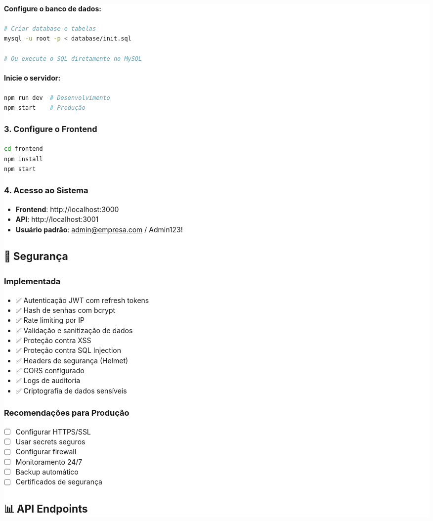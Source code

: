 #### Configure o banco de dados:
```bash
# Criar database e tabelas
mysql -u root -p < database/init.sql

# Ou execute o SQL diretamente no MySQL
```

#### Inicie o servidor:
```bash
npm run dev  # Desenvolvimento
npm start    # Produção
```

### 3. Configure o Frontend

```bash
cd frontend
npm install
npm start
```

### 4. Acesso ao Sistema

- **Frontend**: http://localhost:3000
- **API**: http://localhost:3001
- **Usuário padrão**: admin@empresa.com / Admin123!

## 🔐 Segurança

### Implementada
- ✅ Autenticação JWT com refresh tokens
- ✅ Hash de senhas com bcrypt
- ✅ Rate limiting por IP
- ✅ Validação e sanitização de dados
- ✅ Proteção contra XSS
- ✅ Proteção contra SQL Injection
- ✅ Headers de segurança (Helmet)
- ✅ CORS configurado
- ✅ Logs de auditoria
- ✅ Criptografia de dados sensíveis

### Recomendações para Produção
- [ ] Configurar HTTPS/SSL
- [ ] Usar secrets seguros
- [ ] Configurar firewall
- [ ] Monitoramento 24/7
- [ ] Backup automático
- [ ] Certificados de segurança

## 📊 API Endpoints
